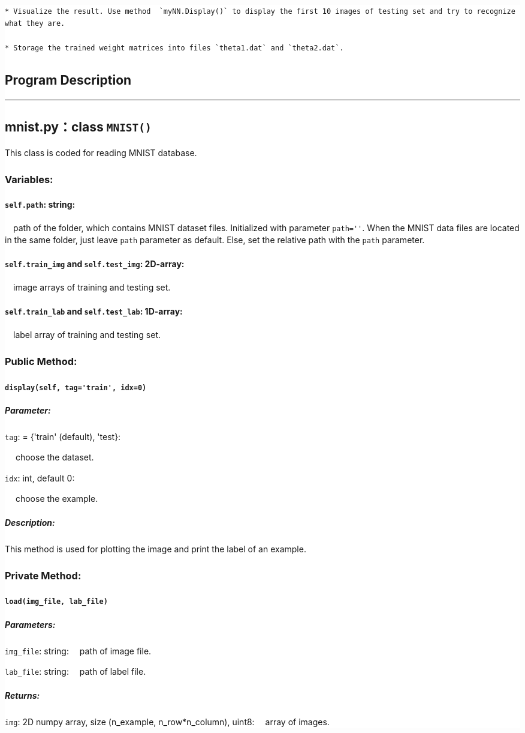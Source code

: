 	* Visualize the result. Use method  `myNN.Display()` to display the first 10 images of testing set and try to recognize what they are.

	* Storage the trained weight matrices into files `theta1.dat` and `theta2.dat`.

##  Program Description
---

## mnist.py：class `MNIST()`

This class is coded for reading MNIST database. 
### Variables:
#### `self.path`: string:

&emsp;path of the folder, which contains MNIST dataset files. Initialized with parameter `path=''`. When the MNIST data files are located in the same folder, just leave `path` parameter as default. Else, set the relative path with the `path` parameter.

#### `self.train_img` and `self.test_img`: 2D-array:

&emsp;image arrays of training and testing set.

#### `self.train_lab` and `self.test_lab`: 1D-array:

&emsp;label array of training and testing set.

### Public Method:

#### `display(self, tag='train', idx=0)`

##### Parameter:
`tag`: = {'train' (default), 'test}:

&emsp; choose the dataset.

`idx`: int, default 0:

&emsp; choose the example.

##### Description:
This method is used for plotting the image and print the label of an example.

### Private Method:

#### `load(img_file, lab_file)`
##### Parameters:

`img_file`: string:&emsp; path of image file.

`lab_file`: string:&emsp; path of label file.

##### Returns:
`img`: 2D numpy array, size (n_example, n_row*n_column), uint8:&emsp; array of images.
